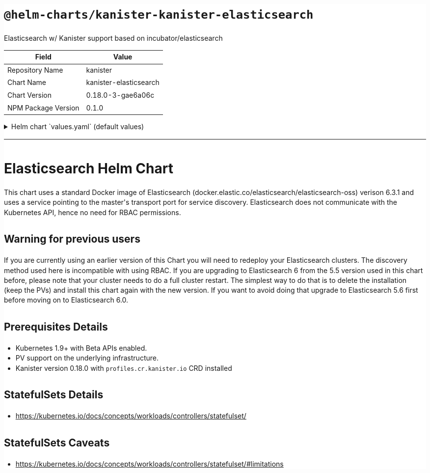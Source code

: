 # `@helm-charts/kanister-kanister-elasticsearch`

Elasticsearch w/ Kanister support based on incubator/elasticsearch

| Field               | Value                  |
| ------------------- | ---------------------- |
| Repository Name     | kanister               |
| Chart Name          | kanister-elasticsearch |
| Chart Version       | 0.18.0-3-gae6a06c      |
| NPM Package Version | 0.1.0                  |

<details><summary>Helm chart `values.yaml` (default values)</summary></details>

---

# Elasticsearch Helm Chart

This chart uses a standard Docker image of Elasticsearch (docker.elastic.co/elasticsearch/elasticsearch-oss) verison 6.3.1 and uses a service pointing to the master's transport port for service discovery.
Elasticsearch does not communicate with the Kubernetes API, hence no need for RBAC permissions.

## Warning for previous users

If you are currently using an earlier version of this Chart you will need to redeploy your Elasticsearch clusters. The discovery method used here is incompatible with using RBAC.
If you are upgrading to Elasticsearch 6 from the 5.5 version used in this chart before, please note that your cluster needs to do a full cluster restart.
The simplest way to do that is to delete the installation (keep the PVs) and install this chart again with the new version.
If you want to avoid doing that upgrade to Elasticsearch 5.6 first before moving on to Elasticsearch 6.0.

## Prerequisites Details

- Kubernetes 1.9+ with Beta APIs enabled.
- PV support on the underlying infrastructure.
- Kanister version 0.18.0 with `profiles.cr.kanister.io` CRD installed

## StatefulSets Details

- https://kubernetes.io/docs/concepts/workloads/controllers/statefulset/

## StatefulSets Caveats

- https://kubernetes.io/docs/concepts/workloads/controllers/statefulset/#limitations

